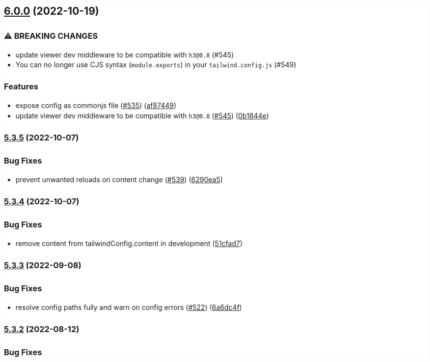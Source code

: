 ## [6.0.0](https://github.com/nuxt-modules/tailwindcss/compare/v5.3.5...v6.0.0) (2022-10-19)


### ⚠ BREAKING CHANGES

* update viewer dev middleware to be compatible with `h3@0.8` (#545)
* You can no longer use CJS syntax (`module.exports`) in your `tailwind.config.js` (#549)

### Features

* expose config as commonjs file ([#535](https://github.com/nuxt-modules/tailwindcss/issues/535)) ([af87449](https://github.com/nuxt-modules/tailwindcss/commit/af8744972ba2409fd6a468829addb963824168e5))
* update viewer dev middleware to be compatible with `h3@0.8` ([#545](https://github.com/nuxt-modules/tailwindcss/issues/545)) ([0b1844e](https://github.com/nuxt-modules/tailwindcss/commit/0b1844efec4ed594d852938f6091178a5401f7d9))

### [5.3.5](https://github.com/nuxt-modules/tailwindcss/compare/v5.3.4...v5.3.5) (2022-10-07)


### Bug Fixes

* prevent unwanted reloads on content change ([#539](https://github.com/nuxt-modules/tailwindcss/issues/539)) ([6290ea5](https://github.com/nuxt-modules/tailwindcss/commit/6290ea58123df76eae75e7304b7c0c95300a43b7))

### [5.3.4](https://github.com/nuxt-modules/tailwindcss/compare/v5.3.3...v5.3.4) (2022-10-07)


### Bug Fixes

* remove content from tailwindConfig.content in development ([51cfad7](https://github.com/nuxt-modules/tailwindcss/commit/51cfad7aa611f543c4b5ce0b5b9f24c08348e7d3))

### [5.3.3](https://github.com/nuxt-modules/tailwindcss/compare/v5.3.2...v5.3.3) (2022-09-08)


### Bug Fixes

* resolve config paths fully and warn on config errors ([#522](https://github.com/nuxt-modules/tailwindcss/issues/522)) ([6a6dc4f](https://github.com/nuxt-modules/tailwindcss/commit/6a6dc4fc4dffefeb2141722cd8058d50ff27038e))

### [5.3.2](https://github.com/nuxt-modules/tailwindcss/compare/v5.3.1...v5.3.2) (2022-08-12)


### Bug Fixes
